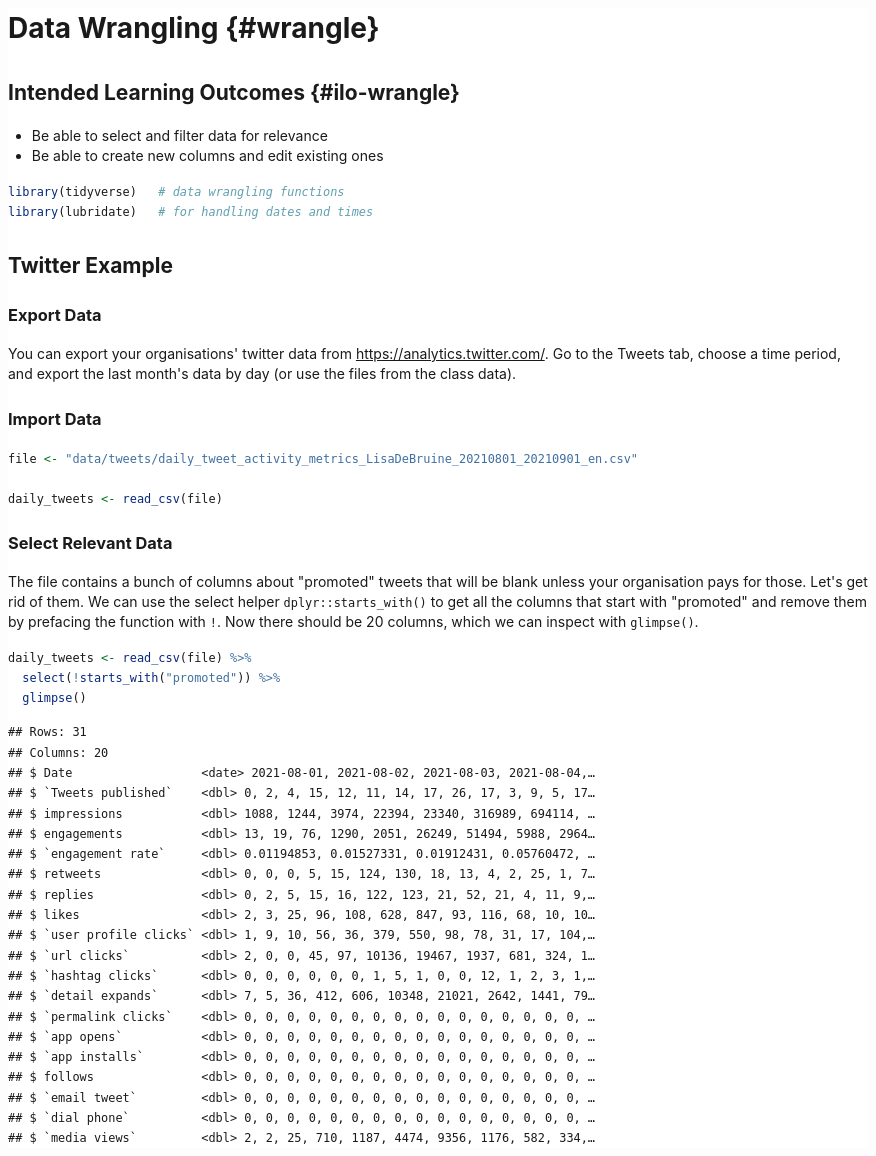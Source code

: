 # Data Wrangling {#wrangle}

## Intended Learning Outcomes {#ilo-wrangle}

* Be able to select and filter data for relevance
* Be able to create new columns and edit existing ones


```r
library(tidyverse)   # data wrangling functions
library(lubridate)   # for handling dates and times
```

## Twitter Example

### Export Data

You can export your organisations' twitter data from <https://analytics.twitter.com/>. Go to the Tweets tab, choose a time period, and export the last month's data by day (or use the files from the class data).

### Import Data


```r
file <- "data/tweets/daily_tweet_activity_metrics_LisaDeBruine_20210801_20210901_en.csv"

daily_tweets <- read_csv(file)
```

### Select Relevant Data

The file contains a bunch of columns about "promoted" tweets that will be blank unless your organisation pays for those. Let's get rid of them. We can use the select helper `dplyr::starts_with()` to get all the columns that start with "promoted" and remove them by prefacing the function with `!`. Now there should be 20 columns, which we can inspect with `glimpse()`. 


```r
daily_tweets <- read_csv(file) %>%
  select(!starts_with("promoted")) %>%
  glimpse()
```

```
## Rows: 31
## Columns: 20
## $ Date                  <date> 2021-08-01, 2021-08-02, 2021-08-03, 2021-08-04,…
## $ `Tweets published`    <dbl> 0, 2, 4, 15, 12, 11, 14, 17, 26, 17, 3, 9, 5, 17…
## $ impressions           <dbl> 1088, 1244, 3974, 22394, 23340, 316989, 694114, …
## $ engagements           <dbl> 13, 19, 76, 1290, 2051, 26249, 51494, 5988, 2964…
## $ `engagement rate`     <dbl> 0.01194853, 0.01527331, 0.01912431, 0.05760472, …
## $ retweets              <dbl> 0, 0, 0, 5, 15, 124, 130, 18, 13, 4, 2, 25, 1, 7…
## $ replies               <dbl> 0, 2, 5, 15, 16, 122, 123, 21, 52, 21, 4, 11, 9,…
## $ likes                 <dbl> 2, 3, 25, 96, 108, 628, 847, 93, 116, 68, 10, 10…
## $ `user profile clicks` <dbl> 1, 9, 10, 56, 36, 379, 550, 98, 78, 31, 17, 104,…
## $ `url clicks`          <dbl> 2, 0, 0, 45, 97, 10136, 19467, 1937, 681, 324, 1…
## $ `hashtag clicks`      <dbl> 0, 0, 0, 0, 0, 0, 1, 5, 1, 0, 0, 12, 1, 2, 3, 1,…
## $ `detail expands`      <dbl> 7, 5, 36, 412, 606, 10348, 21021, 2642, 1441, 79…
## $ `permalink clicks`    <dbl> 0, 0, 0, 0, 0, 0, 0, 0, 0, 0, 0, 0, 0, 0, 0, 0, …
## $ `app opens`           <dbl> 0, 0, 0, 0, 0, 0, 0, 0, 0, 0, 0, 0, 0, 0, 0, 0, …
## $ `app installs`        <dbl> 0, 0, 0, 0, 0, 0, 0, 0, 0, 0, 0, 0, 0, 0, 0, 0, …
## $ follows               <dbl> 0, 0, 0, 0, 0, 0, 0, 0, 0, 0, 0, 0, 0, 0, 0, 0, …
## $ `email tweet`         <dbl> 0, 0, 0, 0, 0, 0, 0, 0, 0, 0, 0, 0, 0, 0, 0, 0, …
## $ `dial phone`          <dbl> 0, 0, 0, 0, 0, 0, 0, 0, 0, 0, 0, 0, 0, 0, 0, 0, …
## $ `media views`         <dbl> 2, 2, 25, 710, 1187, 4474, 9356, 1176, 582, 334,…
```